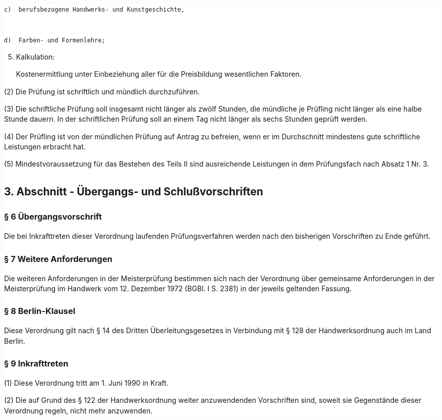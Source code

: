     c)  berufsbezogene Handwerks- und Kunstgeschichte,


    d)  Farben- und Formenlehre;





5.  Kalkulation:

    Kostenermittlung unter Einbeziehung aller für die Preisbildung
    wesentlichen Faktoren.




(2) Die Prüfung ist schriftlich und mündlich durchzuführen.

(3) Die schriftliche Prüfung soll insgesamt nicht länger als zwölf
Stunden, die mündliche je Prüfling nicht länger als eine halbe Stunde
dauern. In der schriftlichen Prüfung soll an einem Tag nicht länger
als sechs Stunden geprüft werden.

(4) Der Prüfling ist von der mündlichen Prüfung auf Antrag zu
befreien, wenn er im Durchschnitt mindestens gute schriftliche
Leistungen erbracht hat.

(5) Mindestvoraussetzung für das Bestehen des Teils II sind
ausreichende Leistungen in dem Prüfungsfach nach Absatz 1 Nr. 3.


## 3. Abschnitt - Übergangs- und Schlußvorschriften



### § 6 Übergangsvorschrift

Die bei Inkrafttreten dieser Verordnung laufenden Prüfungsverfahren
werden nach den bisherigen Vorschriften zu Ende geführt.


### § 7 Weitere Anforderungen

Die weiteren Anforderungen in der Meisterprüfung bestimmen sich nach
der Verordnung über gemeinsame Anforderungen in der Meisterprüfung im
Handwerk vom 12. Dezember 1972 (BGBl. I S. 2381) in der jeweils
geltenden Fassung.


### § 8 Berlin-Klausel

Diese Verordnung gilt nach § 14 des Dritten Überleitungsgesetzes in
Verbindung mit § 128 der Handwerksordnung auch im Land Berlin.


### § 9 Inkrafttreten

(1) Diese Verordnung tritt am 1. Juni 1990 in Kraft.

(2) Die auf Grund des § 122 der Handwerksordnung weiter anzuwendenden
Vorschriften sind, soweit sie Gegenstände dieser Verordnung regeln,
nicht mehr anzuwenden.

